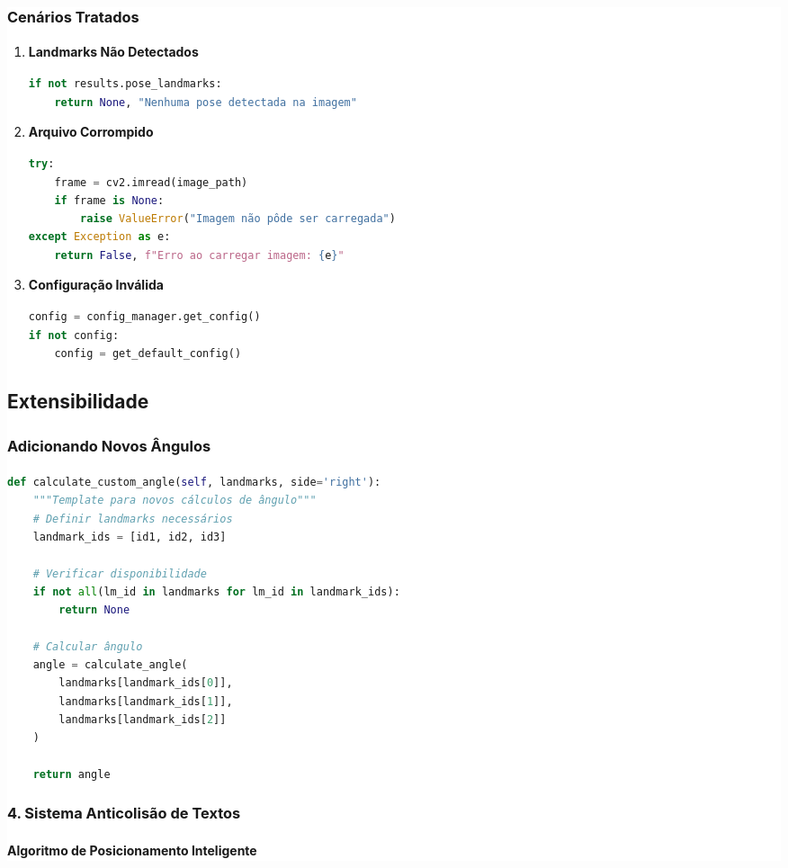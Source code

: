 ### Cenários Tratados

1. **Landmarks Não Detectados**
   ```python
   if not results.pose_landmarks:
       return None, "Nenhuma pose detectada na imagem"
   ```

2. **Arquivo Corrompido**
   ```python
   try:
       frame = cv2.imread(image_path)
       if frame is None:
           raise ValueError("Imagem não pôde ser carregada")
   except Exception as e:
       return False, f"Erro ao carregar imagem: {e}"
   ```

3. **Configuração Inválida**
   ```python
   config = config_manager.get_config()
   if not config:
       config = get_default_config()
   ```

## Extensibilidade

### Adicionando Novos Ângulos

```python
def calculate_custom_angle(self, landmarks, side='right'):
    """Template para novos cálculos de ângulo"""
    # Definir landmarks necessários
    landmark_ids = [id1, id2, id3]
    
    # Verificar disponibilidade
    if not all(lm_id in landmarks for lm_id in landmark_ids):
        return None
    
    # Calcular ângulo
    angle = calculate_angle(
        landmarks[landmark_ids[0]],
        landmarks[landmark_ids[1]], 
        landmarks[landmark_ids[2]]
    )
    
    return angle
```

### 4. Sistema Anticolisão de Textos

#### Algoritmo de Posicionamento Inteligente
